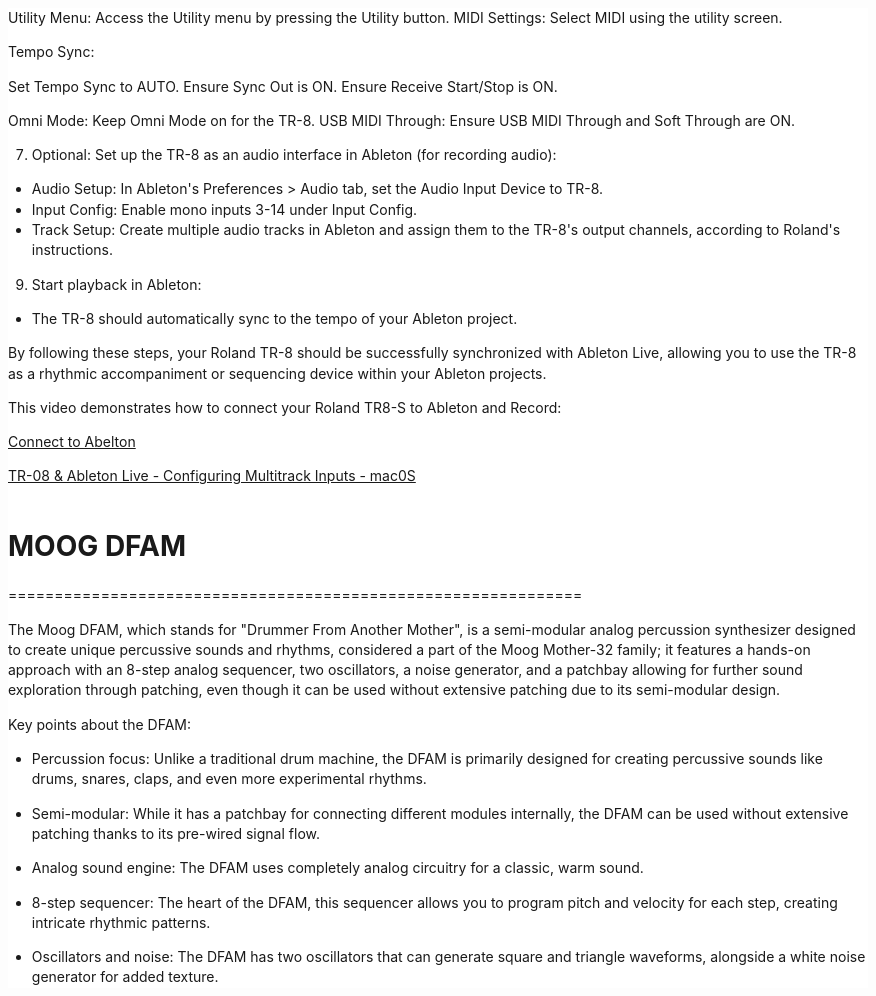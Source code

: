 Utility Menu: Access the Utility menu by pressing the Utility button. 
MIDI Settings: Select MIDI using the utility screen.

Tempo Sync:

Set Tempo Sync to AUTO. 
Ensure Sync Out is ON. 
Ensure Receive Start/Stop is ON. 

Omni Mode: Keep Omni Mode on for the TR-8. 
USB MIDI Through: Ensure USB MIDI Through and Soft Through are ON. 

7. Optional: Set up the TR-8 as an audio interface in Ableton (for recording audio):
   
* Audio Setup: In Ableton's Preferences > Audio tab, set the Audio Input Device to TR-8.
* Input Config: Enable mono inputs 3-14 under Input Config.
* Track Setup: Create multiple audio tracks in Ableton and assign them to the TR-8's output channels, according to Roland's instructions.
  
9. Start playback in Ableton:
    
* The TR-8 should automatically sync to the tempo of your Ableton project.

  
By following these steps, your Roland TR-8 should be successfully synchronized with Ableton Live, allowing you to use the TR-8 as a rhythmic accompaniment or sequencing device within your Ableton projects. 

This video demonstrates how to connect your Roland TR8-S to Ableton and Record:

[Connect to Abelton](https://www.youtube.com/watch?v=UE-Lo43VtrM)

[TR-08 & Ableton Live - Configuring Multitrack Inputs - mac0S](https://www.youtube.com/watch?app=desktop&v=Y78A_ezAn3o)


# MOOG DFAM
==============================================================

The Moog DFAM, which stands for "Drummer From Another Mother", is a semi-modular analog percussion synthesizer designed to create unique percussive sounds and rhythms, considered a part of the Moog Mother-32 family; it features a hands-on approach with an 8-step analog sequencer, two oscillators, a noise generator, and a patchbay allowing for further sound exploration through patching, even though it can be used without extensive patching due to its semi-modular design. 

Key points about the DFAM:

- Percussion focus: Unlike a traditional drum machine, the DFAM is primarily designed for creating percussive sounds like drums, snares, claps, and even more experimental rhythms. 

- Semi-modular: While it has a patchbay for connecting different modules internally, the DFAM can be used without extensive patching thanks to its pre-wired signal flow. 

- Analog sound engine: The DFAM uses completely analog circuitry for a classic, warm sound. 

- 8-step sequencer: The heart of the DFAM, this sequencer allows you to program pitch and velocity for each step, creating intricate rhythmic patterns. 

- Oscillators and noise: The DFAM has two oscillators that can generate square and triangle waveforms, alongside a white noise generator for added texture. 
